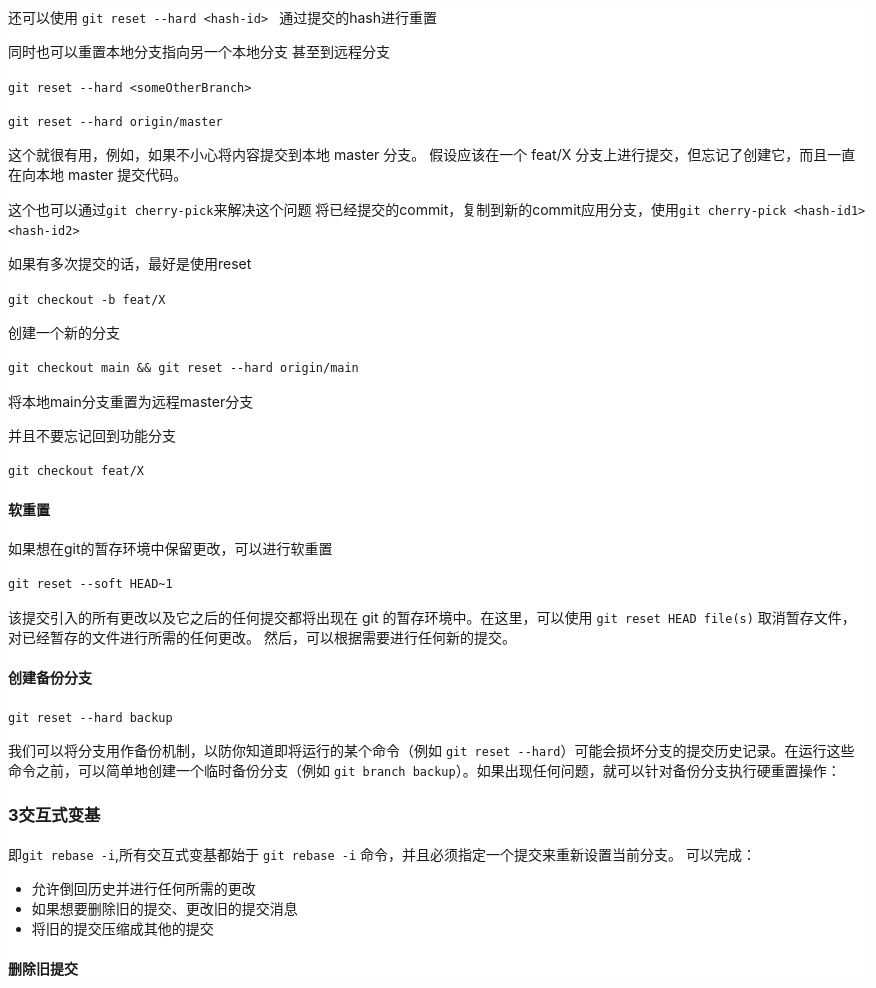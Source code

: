还可以使用 `git reset --hard <hash-id> `  通过提交的hash进行重置

同时也可以重置本地分支指向另一个本地分支
甚至到远程分支
```shell
git reset --hard <someOtherBranch>
```

```shell
git reset --hard origin/master
```
这个就很有用，例如，如果不小心将内容提交到本地 master 分支。 假设应该在一个 feat/X 分支上进行提交，但忘记了创建它，而且一直在向本地 master 提交代码。

这个也可以通过`git cherry-pick`来解决这个问题
	将已经提交的commit，复制到新的commit应用分支，使用`git cherry-pick <hash-id1> <hash-id2>`

如果有多次提交的话，最好是使用reset

```shell
git checkout -b feat/X
```
创建一个新的分支
```shell
git checkout main && git reset --hard origin/main
```
将本地main分支重置为远程master分支

并且不要忘记回到功能分支
```shell
git checkout feat/X
```

#### 软重置
如果想在git的暂存环境中保留更改，可以进行软重置
```shell
git reset --soft HEAD~1
```
该提交引入的所有更改以及它之后的任何提交都将出现在 git 的暂存环境中。在这里，可以使用 `git reset HEAD file(s)` 取消暂存文件，对已经暂存的文件进行所需的任何更改。 然后，可以根据需要进行任何新的提交。

#### 创建备份分支
```shell
git reset --hard backup
```
我们可以将分支用作备份机制，以防你知道即将运行的某个命令（例如 `git reset --hard`）可能会损坏分支的提交历史记录。在运行这些命令之前，可以简单地创建一个临时备份分支（例如 `git branch backup`）。如果出现任何问题，就可以针对备份分支执行硬重置操作：


### 3交互式变基
即`git rebase -i`,所有交互式变基都始于 `git rebase -i` 命令，并且必须指定一个提交来重新设置当前分支。
可以完成：
- 允许倒回历史并进行任何所需的更改
- 如果想要删除旧的提交、更改旧的提交消息
- 将旧的提交压缩成其他的提交

#### 删除旧提交
